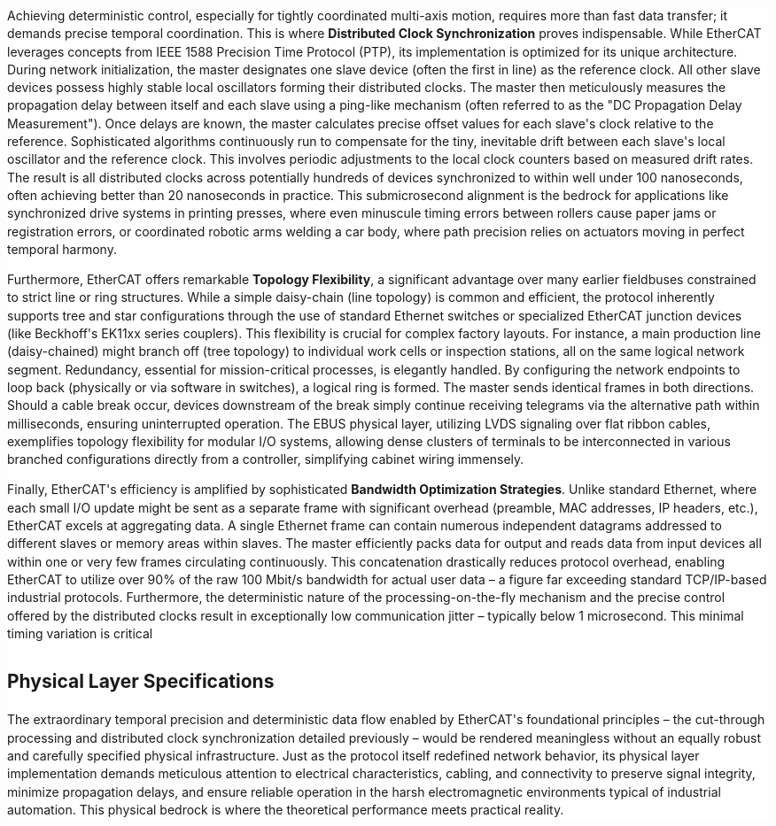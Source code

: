 Achieving deterministic control, especially for tightly coordinated multi-axis motion, requires more than fast data transfer; it demands precise temporal coordination. This is where **Distributed Clock Synchronization** proves indispensable. While EtherCAT leverages concepts from IEEE 1588 Precision Time Protocol (PTP), its implementation is optimized for its unique architecture. During network initialization, the master designates one slave device (often the first in line) as the reference clock. All other slave devices possess highly stable local oscillators forming their distributed clocks. The master then meticulously measures the propagation delay between itself and each slave using a ping-like mechanism (often referred to as the "DC Propagation Delay Measurement"). Once delays are known, the master calculates precise offset values for each slave's clock relative to the reference. Sophisticated algorithms continuously run to compensate for the tiny, inevitable drift between each slave's local oscillator and the reference clock. This involves periodic adjustments to the local clock counters based on measured drift rates. The result is all distributed clocks across potentially hundreds of devices synchronized to within well under 100 nanoseconds, often achieving better than 20 nanoseconds in practice. This submicrosecond alignment is the bedrock for applications like synchronized drive systems in printing presses, where even minuscule timing errors between rollers cause paper jams or registration errors, or coordinated robotic arms welding a car body, where path precision relies on actuators moving in perfect temporal harmony.

Furthermore, EtherCAT offers remarkable **Topology Flexibility**, a significant advantage over many earlier fieldbuses constrained to strict line or ring structures. While a simple daisy-chain (line topology) is common and efficient, the protocol inherently supports tree and star configurations through the use of standard Ethernet switches or specialized EtherCAT junction devices (like Beckhoff's EK11xx series couplers). This flexibility is crucial for complex factory layouts. For instance, a main production line (daisy-chained) might branch off (tree topology) to individual work cells or inspection stations, all on the same logical network segment. Redundancy, essential for mission-critical processes, is elegantly handled. By configuring the network endpoints to loop back (physically or via software in switches), a logical ring is formed. The master sends identical frames in both directions. Should a cable break occur, devices downstream of the break simply continue receiving telegrams via the alternative path within milliseconds, ensuring uninterrupted operation. The EBUS physical layer, utilizing LVDS signaling over flat ribbon cables, exemplifies topology flexibility for modular I/O systems, allowing dense clusters of terminals to be interconnected in various branched configurations directly from a controller, simplifying cabinet wiring immensely.

Finally, EtherCAT's efficiency is amplified by sophisticated **Bandwidth Optimization Strategies**. Unlike standard Ethernet, where each small I/O update might be sent as a separate frame with significant overhead (preamble, MAC addresses, IP headers, etc.), EtherCAT excels at aggregating data. A single Ethernet frame can contain numerous independent datagrams addressed to different slaves or memory areas within slaves. The master efficiently packs data for output and reads data from input devices all within one or very few frames circulating continuously. This concatenation drastically reduces protocol overhead, enabling EtherCAT to utilize over 90% of the raw 100 Mbit/s bandwidth for actual user data – a figure far exceeding standard TCP/IP-based industrial protocols. Furthermore, the deterministic nature of the processing-on-the-fly mechanism and the precise control offered by the distributed clocks result in exceptionally low communication jitter – typically below 1 microsecond. This minimal timing variation is critical

## Physical Layer Specifications

The extraordinary temporal precision and deterministic data flow enabled by EtherCAT's foundational principles – the cut-through processing and distributed clock synchronization detailed previously – would be rendered meaningless without an equally robust and carefully specified physical infrastructure. Just as the protocol itself redefined network behavior, its physical layer implementation demands meticulous attention to electrical characteristics, cabling, and connectivity to preserve signal integrity, minimize propagation delays, and ensure reliable operation in the harsh electromagnetic environments typical of industrial automation. This physical bedrock is where the theoretical performance meets practical reality.

